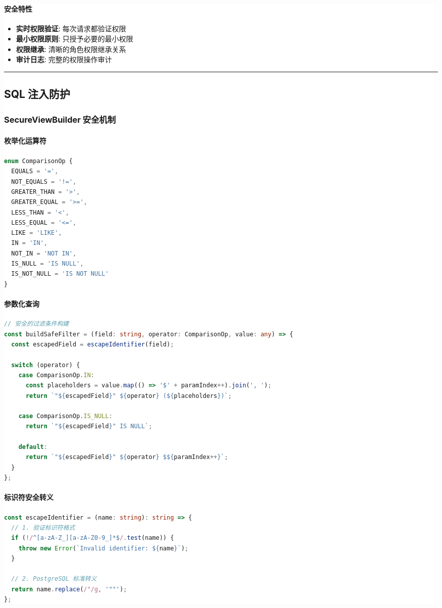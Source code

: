 #### 安全特性
- **实时权限验证**: 每次请求都验证权限
- **最小权限原则**: 只授予必要的最小权限
- **权限继承**: 清晰的角色权限继承关系
- **审计日志**: 完整的权限操作审计

---

## SQL 注入防护

### SecureViewBuilder 安全机制

#### 枚举化运算符
```typescript
enum ComparisonOp {
  EQUALS = '=',
  NOT_EQUALS = '!=',
  GREATER_THAN = '>',
  GREATER_EQUAL = '>=',
  LESS_THAN = '<',
  LESS_EQUAL = '<=',
  LIKE = 'LIKE',
  IN = 'IN',
  NOT_IN = 'NOT IN',
  IS_NULL = 'IS NULL',
  IS_NOT_NULL = 'IS NOT NULL'
}
```

#### 参数化查询
```typescript
// 安全的过滤条件构建
const buildSafeFilter = (field: string, operator: ComparisonOp, value: any) => {
  const escapedField = escapeIdentifier(field);

  switch (operator) {
    case ComparisonOp.IN:
      const placeholders = value.map(() => '$' + paramIndex++).join(', ');
      return `"${escapedField}" ${operator} (${placeholders})`;

    case ComparisonOp.IS_NULL:
      return `"${escapedField}" IS NULL`;

    default:
      return `"${escapedField}" ${operator} $${paramIndex++}`;
  }
};
```

#### 标识符安全转义
```typescript
const escapeIdentifier = (name: string): string => {
  // 1. 验证标识符格式
  if (!/^[a-zA-Z_][a-zA-Z0-9_]*$/.test(name)) {
    throw new Error(`Invalid identifier: ${name}`);
  }

  // 2. PostgreSQL 标准转义
  return name.replace(/"/g, '""');
};
```
